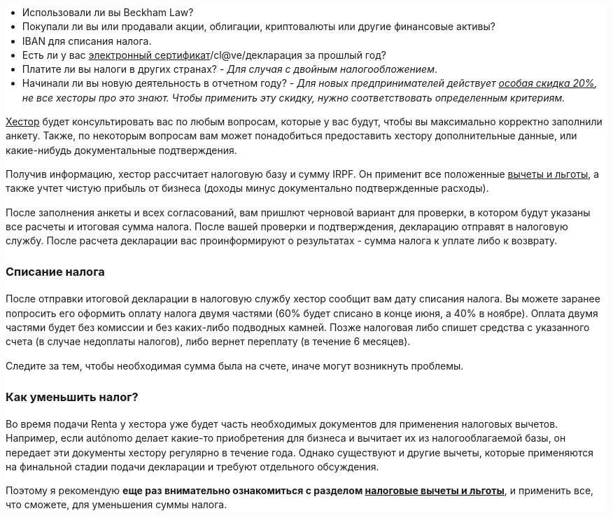 - Использовали ли вы Beckham Law?
- Покупали ли вы или продавали акции, облигации, криптовалюты или другие финансовые активы?
- IBAN для списания налога.
- Есть ли у вас [электронный сертификат](#оформление-цифрового-сертификата)/cl@ve/декларация за прошлый год?
- Платите ли вы налоги в других странах? - *Для случая с двойным налогообложением*.
- Начинали ли вы новую деятельность в отчетном году? - *Для новых предпринимателей
  действует [особая скидка 20%](#reducción-por-inicio-de-una-actividad-económica), не все хесторы про это знают. Чтобы
  применить эту скидку, нужно соответствовать определенным критериям.*

[Хестор](#надежные-хесторы) будет консультировать вас по любым вопросам, которые у вас будут, чтобы вы максимально корректно заполнили
анкету. Также, по некоторым вопросам вам может понадобиться предоставить хестору дополнительные данные, или какие-нибудь
документальные подтверждения.

Получив информацию, хестор рассчитает налоговую базу и сумму IRPF. Он применит все
положенные [вычеты и льготы](#налоговые-вычеты-и-льготы), а
также учтет чистую прибыль от бизнеса (доходы минус документально подтвержденные расходы).

После заполнения анкеты и всех согласований, вам пришлют черновой вариант для проверки, в котором будут указаны все
расчеты и итоговая сумма налога. После вашей проверки и подтверждения, декларацию отправят в налоговую службу.
После расчета декларации вас проинформируют о результатах - сумма налога к уплате либо к возврату.

### Списание налога

После отправки итоговой декларации в налоговую службу хестор сообщит вам дату списания налога. Вы можете заранее
попросить его оформить оплату налога двумя частями (60% будет списано в конце июня, а 40% в ноябре). Оплата двумя
частями будет без комиссии и без каких-либо подводных камней. Позже налоговая либо спишет средства с указанного счета (в
случае недоплаты налогов), либо вернет переплату (в течение 6 месяцев).

Следите за тем, чтобы необходимая сумма была на счете, иначе могут возникнуть проблемы.

### Как уменьшить налог?

Во время подачи Renta у хестора уже будет часть необходимых документов для применения налоговых вычетов. Например, если
autónomo делает какие-то приобретения для бизнеса и вычитает их из налогооблагаемой базы, он передает эти документы
хестору регулярно в течение года. Однако существуют и другие вычеты, которые применяются на финальной стадии подачи
декларации и требуют отдельного обсуждения.

Поэтому я рекомендую **еще раз внимательно ознакомиться с
разделом [налоговые вычеты и льготы](#налоговые-вычеты-и-льготы)**, и применить все, что сможете, для уменьшения суммы
налога.
